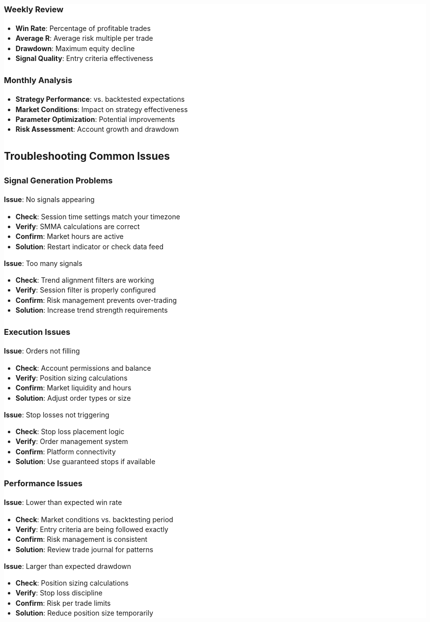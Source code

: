 ### Weekly Review
- **Win Rate**: Percentage of profitable trades
- **Average R**: Average risk multiple per trade
- **Drawdown**: Maximum equity decline
- **Signal Quality**: Entry criteria effectiveness

### Monthly Analysis
- **Strategy Performance**: vs. backtested expectations
- **Market Conditions**: Impact on strategy effectiveness
- **Parameter Optimization**: Potential improvements
- **Risk Assessment**: Account growth and drawdown

## Troubleshooting Common Issues

### Signal Generation Problems

**Issue**: No signals appearing
- **Check**: Session time settings match your timezone
- **Verify**: SMMA calculations are correct
- **Confirm**: Market hours are active
- **Solution**: Restart indicator or check data feed

**Issue**: Too many signals
- **Check**: Trend alignment filters are working
- **Verify**: Session filter is properly configured
- **Confirm**: Risk management prevents over-trading
- **Solution**: Increase trend strength requirements

### Execution Issues

**Issue**: Orders not filling
- **Check**: Account permissions and balance
- **Verify**: Position sizing calculations
- **Confirm**: Market liquidity and hours
- **Solution**: Adjust order types or size

**Issue**: Stop losses not triggering
- **Check**: Stop loss placement logic
- **Verify**: Order management system
- **Confirm**: Platform connectivity
- **Solution**: Use guaranteed stops if available

### Performance Issues

**Issue**: Lower than expected win rate
- **Check**: Market conditions vs. backtesting period
- **Verify**: Entry criteria are being followed exactly
- **Confirm**: Risk management is consistent
- **Solution**: Review trade journal for patterns

**Issue**: Larger than expected drawdown
- **Check**: Position sizing calculations
- **Verify**: Stop loss discipline
- **Confirm**: Risk per trade limits
- **Solution**: Reduce position size temporarily
